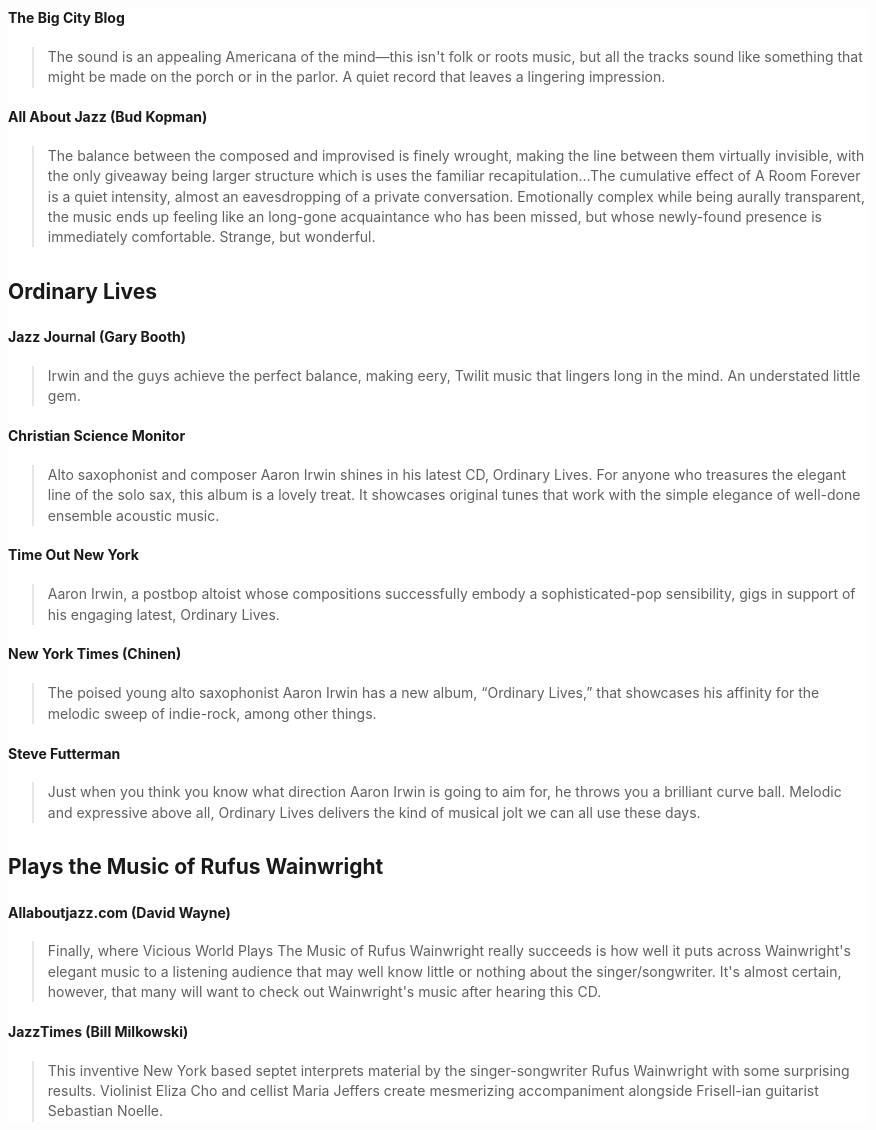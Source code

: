 #### The Big City Blog
> The sound is an appealing Americana of the mind—this isn't folk or roots music, but all the tracks sound like something that might be made on the porch or in the parlor. A quiet record that leaves a lingering impression.

#### All About Jazz (Bud Kopman)
> The balance between the composed and improvised is finely wrought, making the line between them virtually invisible, with the only giveaway being larger structure which is uses the familiar recapitulation...The cumulative effect of A Room Forever is a quiet intensity, almost an eavesdropping of a private conversation. Emotionally complex while being aurally transparent, the music ends up feeling like an long-gone acquaintance who has been missed, but whose newly-found presence is immediately comfortable. Strange, but wonderful.
 
## Ordinary Lives

#### Jazz Journal (Gary Booth)
> Irwin and the guys achieve the perfect balance, making eery, Twilit music that lingers long in the mind.  An understated little gem.

#### Christian Science Monitor
> Alto saxophonist and composer Aaron Irwin shines in his latest CD, Ordinary Lives. For anyone who treasures the elegant line of the solo sax, this album is a lovely treat. It showcases original tunes that work with the simple elegance of well-done ensemble acoustic music.

#### Time Out New York
> Aaron Irwin, a postbop altoist whose compositions successfully embody a sophisticated-pop sensibility, gigs in support of his engaging latest, Ordinary Lives.

#### New York Times (Chinen)
> The poised young alto saxophonist Aaron Irwin has a new album, “Ordinary Lives,” that showcases his affinity for the melodic sweep of indie-rock, among other things. 

#### Steve Futterman
> Just when you think you know what direction Aaron Irwin is going to aim for, he throws you a brilliant curve ball. Melodic and expressive above all, Ordinary Lives delivers the kind of musical jolt we can all use these days.

## Plays the Music of Rufus Wainwright

#### Allaboutjazz.com (David Wayne)
> Finally, where Vicious World Plays The Music of Rufus Wainwright really succeeds is how well it puts across Wainwright's elegant music to a listening audience that may well know little or nothing about the singer/songwriter. It's almost certain, however, that many will want to check out Wainwright's music after hearing this CD.

#### JazzTimes (Bill Milkowski)
> This inventive New York based septet interprets material by the singer-songwriter Rufus Wainwright with some surprising results. Violinist Eliza Cho and cellist Maria Jeffers create mesmerizing accompaniment alongside Frisell-ian guitarist Sebastian Noelle.
